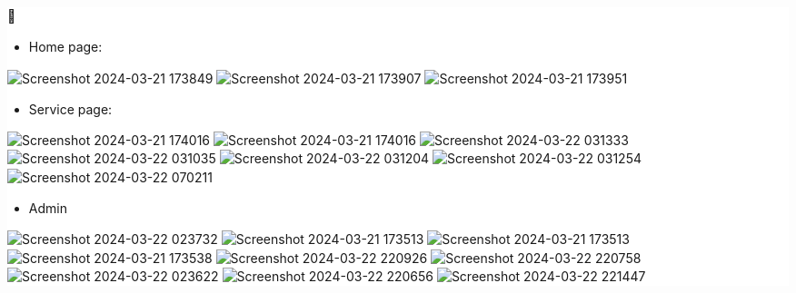 🎨
- Home page:
<img width="960" alt="Screenshot 2024-03-21 173849" src="https://github.com/user-attachments/assets/fa311eb4-089d-460d-8555-30d36896e250">
<img width="960" alt="Screenshot 2024-03-21 173907" src="https://github.com/user-attachments/assets/cfce1498-b337-437f-9227-327c179ac06c">
<img width="960" alt="Screenshot 2024-03-21 173951" src="https://github.com/user-attachments/assets/3114247c-10a6-4a44-9961-92ffea5317ac">

- Service page:
<img width="960" alt="Screenshot 2024-03-21 174016" src="https://github.com/user-attachments/assets/18c01e7d-0f9e-4766-9711-bb80816ccc00">
<img width="960" alt="Screenshot 2024-03-21 174016" src="https://github.com/user-attachments/assets/c9eb3aa9-75c3-4ade-9a7f-ffe724f9a74b">
<img width="960" alt="Screenshot 2024-03-22 031333" src="https://github.com/user-attachments/assets/0361a25b-b084-46cb-89f0-596483a067b9">
<img width="960" alt="Screenshot 2024-03-22 031035" src="https://github.com/user-attachments/assets/da086514-2521-4c21-9ff8-892a9e83d117">
<img width="960" alt="Screenshot 2024-03-22 031204" src="https://github.com/user-attachments/assets/6d06b66d-7778-4b34-bd72-58bc089bd876">
<img width="960" alt="Screenshot 2024-03-22 031254" src="https://github.com/user-attachments/assets/cc175a97-34b9-4d40-83d9-96c267101651">
<img width="960" alt="Screenshot 2024-03-22 070211" src="https://github.com/user-attachments/assets/fe88cdc6-07b5-4c9a-aa0d-e908873c92f3">

- Admin
<img width="960" alt="Screenshot 2024-03-22 023732" src="https://github.com/user-attachments/assets/506a2f5f-9dad-40fa-8873-231e96213f68">
<img width="960" alt="Screenshot 2024-03-21 173513" src="https://github.com/user-attachments/assets/18fb4c3b-b2b0-47dc-b512-bf32a24ef069">
<img width="960" alt="Screenshot 2024-03-21 173513" src="https://github.com/user-attachments/assets/f8f793c5-94cd-4499-b9ca-a317d76aaf89">
<img width="960" alt="Screenshot 2024-03-21 173538" src="https://github.com/user-attachments/assets/fd44e42c-b76e-4356-91bf-eb0310c84a2d">
<img width="947" alt="Screenshot 2024-03-22 220926" src="https://github.com/user-attachments/assets/cc84b9e7-4847-4c69-bb6b-960de536f5aa">
<img width="947" alt="Screenshot 2024-03-22 220758" src="https://github.com/user-attachments/assets/5c57b2d2-6fae-4835-a65c-370c11636188">
<img width="960" alt="Screenshot 2024-03-22 023622" src="https://github.com/user-attachments/assets/5792c6c9-6fc4-4e39-a393-775179e4cba3">
<img width="946" alt="Screenshot 2024-03-22 220656" src="https://github.com/user-attachments/assets/c67670dc-293d-4834-8e32-c35c4a4ed89d">
<img width="945" alt="Screenshot 2024-03-22 221447" src="https://github.com/user-attachments/assets/449b014e-0f18-4f22-b9e1-4b29c0e20418">



